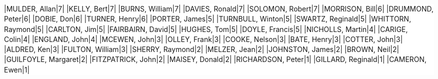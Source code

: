 |MULDER, Allan|7|
|KELLY, Bert|7|
|BURNS, William|7|
|DAVIES, Ronald|7|
|SOLOMON, Robert|7|
|MORRISON, Bill|6|
|DRUMMOND, Peter|6|
|DOBIE, Don|6|
|TURNER, Henry|6|
|PORTER, James|5|
|TURNBULL, Winton|5|
|SWARTZ, Reginald|5|
|WHITTORN, Raymond|5|
|CARLTON, Jim|5|
|FAIRBAIRN, David|5|
|HUGHES, Tom|5|
|DOYLE, Francis|5|
|NICHOLLS, Martin|4|
|CARIGE, Colin|4|
|ENGLAND, John|4|
|MCEWEN, John|3|
|OLLEY, Frank|3|
|COOKE, Nelson|3|
|BATE, Henry|3|
|COTTER, John|3|
|ALDRED, Ken|3|
|FULTON, William|3|
|SHERRY, Raymond|2|
|MELZER, Jean|2|
|JOHNSTON, James|2|
|BROWN, Neil|2|
|GUILFOYLE, Margaret|2|
|FITZPATRICK, John|2|
|MAISEY, Donald|2|
|RICHARDSON, Peter|1|
|GILLARD, Reginald|1|
|CAMERON, Ewen|1|